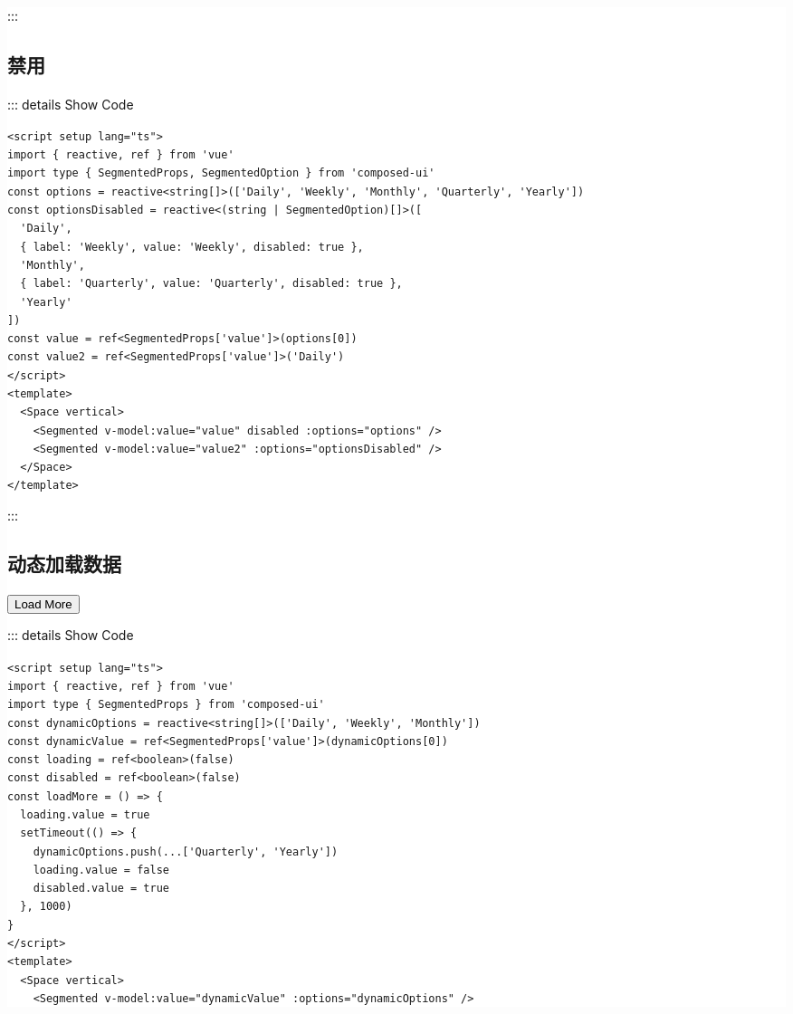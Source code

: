:::

## 禁用

<Space vertical>
  <Segmented v-model:value="value" disabled :options="options" />
  <Segmented v-model:value="value2" :options="optionsDisabled" />
</Space>

::: details Show Code

```vue
<script setup lang="ts">
import { reactive, ref } from 'vue'
import type { SegmentedProps, SegmentedOption } from 'composed-ui'
const options = reactive<string[]>(['Daily', 'Weekly', 'Monthly', 'Quarterly', 'Yearly'])
const optionsDisabled = reactive<(string | SegmentedOption)[]>([
  'Daily',
  { label: 'Weekly', value: 'Weekly', disabled: true },
  'Monthly',
  { label: 'Quarterly', value: 'Quarterly', disabled: true },
  'Yearly'
])
const value = ref<SegmentedProps['value']>(options[0])
const value2 = ref<SegmentedProps['value']>('Daily')
</script>
<template>
  <Space vertical>
    <Segmented v-model:value="value" disabled :options="options" />
    <Segmented v-model:value="value2" :options="optionsDisabled" />
  </Space>
</template>
```

:::

## 动态加载数据

<Space vertical>
  <Segmented v-model:value="dynamicValue" :options="dynamicOptions" />
  <Button type="primary" :loading="loading" :disabled="disabled" @click="loadMore">Load More</Button>
</Space>

::: details Show Code

```vue
<script setup lang="ts">
import { reactive, ref } from 'vue'
import type { SegmentedProps } from 'composed-ui'
const dynamicOptions = reactive<string[]>(['Daily', 'Weekly', 'Monthly'])
const dynamicValue = ref<SegmentedProps['value']>(dynamicOptions[0])
const loading = ref<boolean>(false)
const disabled = ref<boolean>(false)
const loadMore = () => {
  loading.value = true
  setTimeout(() => {
    dynamicOptions.push(...['Quarterly', 'Yearly'])
    loading.value = false
    disabled.value = true
  }, 1000)
}
</script>
<template>
  <Space vertical>
    <Segmented v-model:value="dynamicValue" :options="dynamicOptions" />
```
